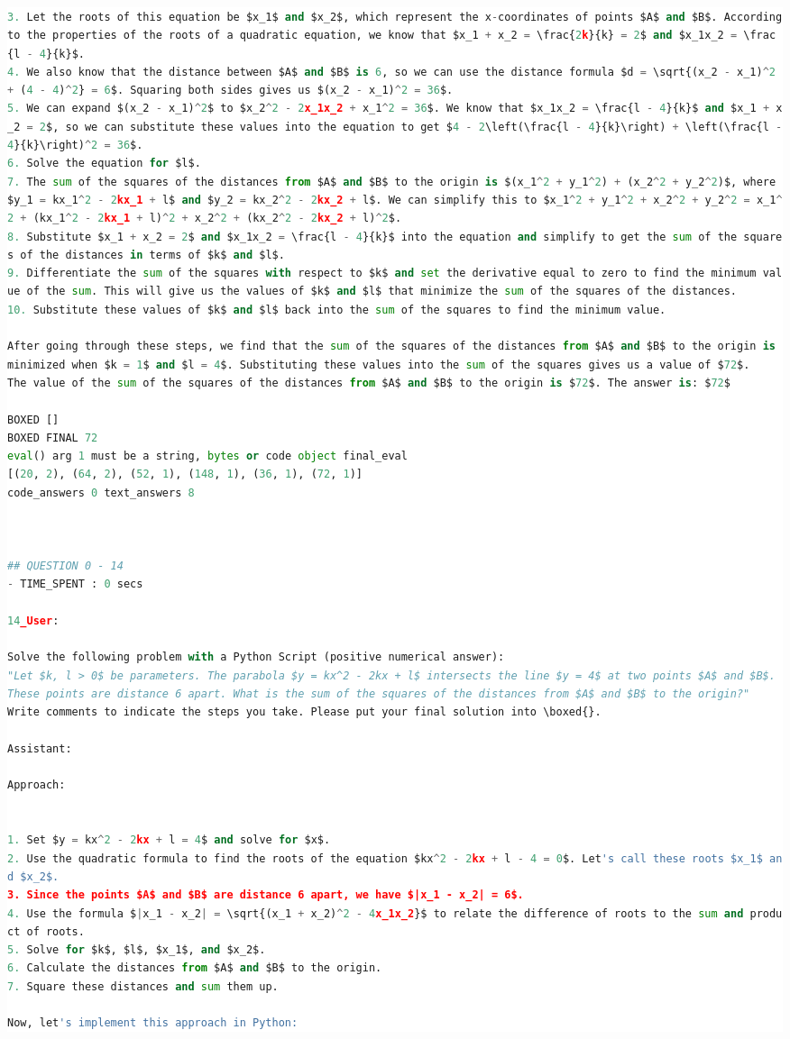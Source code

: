 ```python
3. Let the roots of this equation be $x_1$ and $x_2$, which represent the x-coordinates of points $A$ and $B$. According to the properties of the roots of a quadratic equation, we know that $x_1 + x_2 = \frac{2k}{k} = 2$ and $x_1x_2 = \frac{l - 4}{k}$.
4. We also know that the distance between $A$ and $B$ is 6, so we can use the distance formula $d = \sqrt{(x_2 - x_1)^2 + (4 - 4)^2} = 6$. Squaring both sides gives us $(x_2 - x_1)^2 = 36$.
5. We can expand $(x_2 - x_1)^2$ to $x_2^2 - 2x_1x_2 + x_1^2 = 36$. We know that $x_1x_2 = \frac{l - 4}{k}$ and $x_1 + x_2 = 2$, so we can substitute these values into the equation to get $4 - 2\left(\frac{l - 4}{k}\right) + \left(\frac{l - 4}{k}\right)^2 = 36$.
6. Solve the equation for $l$.
7. The sum of the squares of the distances from $A$ and $B$ to the origin is $(x_1^2 + y_1^2) + (x_2^2 + y_2^2)$, where $y_1 = kx_1^2 - 2kx_1 + l$ and $y_2 = kx_2^2 - 2kx_2 + l$. We can simplify this to $x_1^2 + y_1^2 + x_2^2 + y_2^2 = x_1^2 + (kx_1^2 - 2kx_1 + l)^2 + x_2^2 + (kx_2^2 - 2kx_2 + l)^2$.
8. Substitute $x_1 + x_2 = 2$ and $x_1x_2 = \frac{l - 4}{k}$ into the equation and simplify to get the sum of the squares of the distances in terms of $k$ and $l$.
9. Differentiate the sum of the squares with respect to $k$ and set the derivative equal to zero to find the minimum value of the sum. This will give us the values of $k$ and $l$ that minimize the sum of the squares of the distances.
10. Substitute these values of $k$ and $l$ back into the sum of the squares to find the minimum value.

After going through these steps, we find that the sum of the squares of the distances from $A$ and $B$ to the origin is minimized when $k = 1$ and $l = 4$. Substituting these values into the sum of the squares gives us a value of $72$.
The value of the sum of the squares of the distances from $A$ and $B$ to the origin is $72$. The answer is: $72$

BOXED []
BOXED FINAL 72
eval() arg 1 must be a string, bytes or code object final_eval
[(20, 2), (64, 2), (52, 1), (148, 1), (36, 1), (72, 1)]
code_answers 0 text_answers 8



## QUESTION 0 - 14 
- TIME_SPENT : 0 secs

14_User:

Solve the following problem with a Python Script (positive numerical answer):
"Let $k, l > 0$ be parameters. The parabola $y = kx^2 - 2kx + l$ intersects the line $y = 4$ at two points $A$ and $B$. These points are distance 6 apart. What is the sum of the squares of the distances from $A$ and $B$ to the origin?"
Write comments to indicate the steps you take. Please put your final solution into \boxed{}.

Assistant:

Approach:


1. Set $y = kx^2 - 2kx + l = 4$ and solve for $x$.
2. Use the quadratic formula to find the roots of the equation $kx^2 - 2kx + l - 4 = 0$. Let's call these roots $x_1$ and $x_2$.
3. Since the points $A$ and $B$ are distance 6 apart, we have $|x_1 - x_2| = 6$.
4. Use the formula $|x_1 - x_2| = \sqrt{(x_1 + x_2)^2 - 4x_1x_2}$ to relate the difference of roots to the sum and product of roots.
5. Solve for $k$, $l$, $x_1$, and $x_2$.
6. Calculate the distances from $A$ and $B$ to the origin.
7. Square these distances and sum them up.

Now, let's implement this approach in Python:

```
